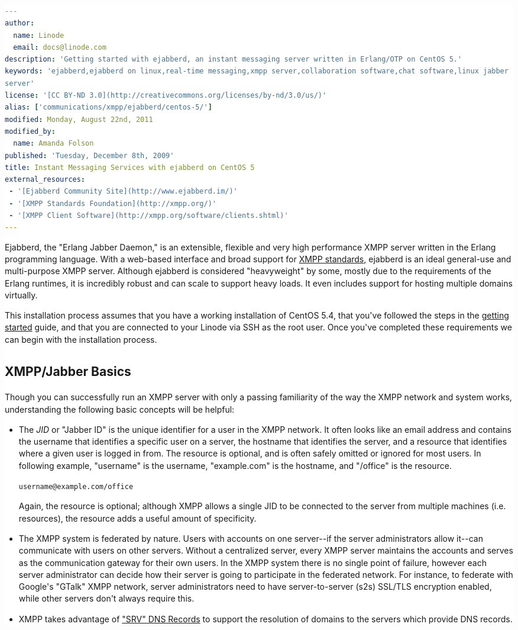 ```yaml
---
author:
  name: Linode
  email: docs@linode.com
description: 'Getting started with ejabberd, an instant messaging server written in Erlang/OTP on CentOS 5.'
keywords: 'ejabberd,ejabberd on linux,real-time messaging,xmpp server,collaboration software,chat software,linux jabber server'
license: '[CC BY-ND 3.0](http://creativecommons.org/licenses/by-nd/3.0/us/)'
alias: ['communications/xmpp/ejabberd/centos-5/']
modified: Monday, August 22nd, 2011
modified_by:
  name: Amanda Folson
published: 'Tuesday, December 8th, 2009'
title: Instant Messaging Services with ejabberd on CentOS 5
external_resources:
 - '[Ejabberd Community Site](http://www.ejabberd.im/)'
 - '[XMPP Standards Foundation](http://xmpp.org/)'
 - '[XMPP Client Software](http://xmpp.org/software/clients.shtml)'
---
```


Ejabberd, the "Erlang Jabber Daemon," is an extensible, flexible and very high performance XMPP server written in the Erlang programming language. With a web-based interface and broad support for [XMPP standards](http://xmpp.org/), ejabberd is an ideal general-use and multi-purpose XMPP server. Although ejabberd is considered "heavyweight" by some, mostly due to the requirements of the Erlang runtimes, it is incredibly robust and can scale to support heavy loads. It even includes support for hosting multiple domains virtually.

This installation process assumes that you have a working installation of CentOS 5.4, that you've followed the steps in the [getting started](/docs/getting-started/) guide, and that you are connected to your Linode via SSH as the root user. Once you've completed these requirements we can begin with the installation process.

## XMPP/Jabber Basics

Though you can successfully run an XMPP server with only a passing familiarity of the way the XMPP network and system works, understanding the following basic concepts will be helpful:

-   The *JID* or "Jabber ID" is the unique identifier for a user in the XMPP network. It often looks like an email address and contains the username that identifies a specific user on a server, the hostname that identifies the server, and a resource that identifies where a given user is logged in from. The resource is optional, and is often safely omitted or ignored for most users. In following example, "username" is the username, "example.com" is the hostname, and "/office" is the resource.

        username@example.com/office

    Again, the resource is optional; although XMPP allows a single JID to be connected to the server from multiple machines (i.e. resources), the resource adds a useful amount of specificity.

-   The XMPP system is federated by nature. Users with accounts on one server--if the server administrators allow it--can communicate with users on other servers. Without a centralized server, every XMPP server maintains the accounts and serves as the communication gateway for their own users. In the XMPP system there is no single point of failure, however each server administrator can decide how their server is going to participate in the federated network. For instance, to federate with Google's "GTalk" XMPP network, server administrators need to have server-to-server (s2s) SSL/TLS encryption enabled, while other servers don't always require this.
-   XMPP takes advantage of ["SRV" DNS Records](/docs/dns-guides/introduction-to-dns) to support the resolution of domains to the servers which provide DNS records.
